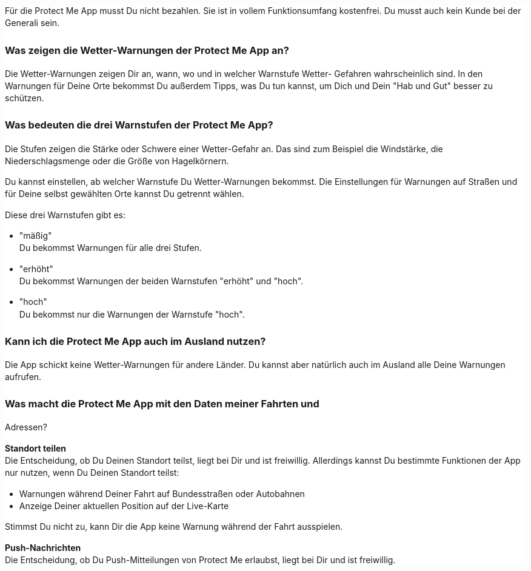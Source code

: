 Für die Protect Me App musst Du nicht bezahlen. Sie ist in vollem
Funktionsumfang kostenfrei. Du musst auch kein Kunde bei der Generali sein.

###  Was zei­gen die Wet­ter-War­nun­gen der Pro­tect Me App an?

Die Wetter-Warnungen zeigen Dir an, wann, wo und in welcher Warnstufe Wetter-
Gefahren wahrscheinlich sind. In den Warnungen für Deine Orte bekommst Du
außerdem Tipps, was Du tun kannst, um Dich und Dein "Hab und Gut" besser zu
schützen.

###  Was bedeu­ten die drei Warn­stu­fen der Pro­tect Me App?

Die Stufen zeigen die Stärke oder Schwere einer Wetter-Gefahr an. Das sind zum
Beispiel die Windstärke, die Niederschlagsmenge oder die Größe von
Hagelkörnern.  
  
Du kannst einstellen, ab welcher Warnstufe Du Wetter-Warnungen bekommst. Die
Einstellungen für Warnungen auf Straßen und für Deine selbst gewählten Orte
kannst Du getrennt wählen.  
  
Diese drei Warnstufen gibt es:

  * "mäßig"  
Du bekommst Warnungen für alle drei Stufen.

  * "erhöht"  
Du bekommst Warnungen der beiden Warnstufen "erhöht" und "hoch".

  * "hoch"  
Du bekommst nur die Warnungen der Warnstufe "hoch".

###  Kann ich die Pro­tect Me App auch im Aus­land nut­zen?

Die App schickt keine Wetter-Warnungen für andere Länder. Du kannst aber
natürlich auch im Ausland alle Deine Warnungen aufrufen.

###  Was macht die Pro­tect Me App mit den Daten mei­ner Fahr­ten und
Adres­sen?

**Standort teilen**  
Die Entscheidung, ob Du Deinen Standort teilst, liegt bei Dir und ist
freiwillig. Allerdings kannst Du bestimmte Funktionen der App nur nutzen, wenn
Du Deinen Standort teilst:

  * Warnungen während Deiner Fahrt auf Bundesstraßen oder Autobahnen
  * Anzeige Deiner aktuellen Position auf der Live-Karte

Stimmst Du nicht zu, kann Dir die App keine Warnung während der Fahrt
ausspielen.

**Push-Nachrichten**  
Die Entscheidung, ob Du Push-Mitteilungen von Protect Me erlaubst, liegt bei
Dir und ist freiwillig.  
  